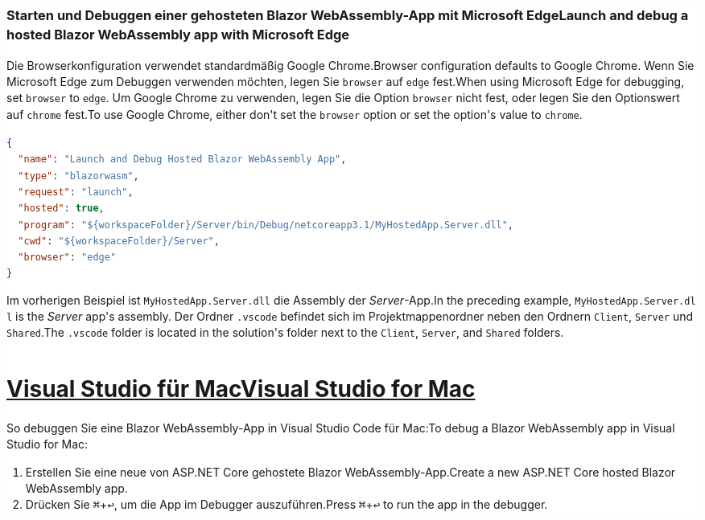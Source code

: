 ### <a name="launch-and-debug-a-hosted-no-locblazor-webassembly-app-with-microsoft-edge"></a><span data-ttu-id="b424e-232">Starten und Debuggen einer gehosteten Blazor WebAssembly-App mit Microsoft Edge</span><span class="sxs-lookup"><span data-stu-id="b424e-232">Launch and debug a hosted Blazor WebAssembly app with Microsoft Edge</span></span>

<span data-ttu-id="b424e-233">Die Browserkonfiguration verwendet standardmäßig Google Chrome.</span><span class="sxs-lookup"><span data-stu-id="b424e-233">Browser configuration defaults to Google Chrome.</span></span> <span data-ttu-id="b424e-234">Wenn Sie Microsoft Edge zum Debuggen verwenden möchten, legen Sie `browser` auf `edge` fest.</span><span class="sxs-lookup"><span data-stu-id="b424e-234">When using Microsoft Edge for debugging, set `browser` to `edge`.</span></span> <span data-ttu-id="b424e-235">Um Google Chrome zu verwenden, legen Sie die Option `browser` nicht fest, oder legen Sie den Optionswert auf `chrome` fest.</span><span class="sxs-lookup"><span data-stu-id="b424e-235">To use Google Chrome, either don't set the `browser` option or set the option's value to `chrome`.</span></span>

```json
{
  "name": "Launch and Debug Hosted Blazor WebAssembly App",
  "type": "blazorwasm",
  "request": "launch",
  "hosted": true,
  "program": "${workspaceFolder}/Server/bin/Debug/netcoreapp3.1/MyHostedApp.Server.dll",
  "cwd": "${workspaceFolder}/Server",
  "browser": "edge"
}
```

<span data-ttu-id="b424e-236">Im vorherigen Beispiel ist `MyHostedApp.Server.dll` die Assembly der *Server*-App.</span><span class="sxs-lookup"><span data-stu-id="b424e-236">In the preceding example, `MyHostedApp.Server.dll` is the *Server* app's assembly.</span></span> <span data-ttu-id="b424e-237">Der Ordner `.vscode` befindet sich im Projektmappenordner neben den Ordnern `Client`, `Server` und `Shared`.</span><span class="sxs-lookup"><span data-stu-id="b424e-237">The `.vscode` folder is located in the solution's folder next to the `Client`, `Server`, and `Shared` folders.</span></span>

# <a name="visual-studio-for-mac"></a>[<span data-ttu-id="b424e-238">Visual Studio für Mac</span><span class="sxs-lookup"><span data-stu-id="b424e-238">Visual Studio for Mac</span></span>](#tab/visual-studio-mac)

<span data-ttu-id="b424e-239">So debuggen Sie eine Blazor WebAssembly-App in Visual Studio Code für Mac:</span><span class="sxs-lookup"><span data-stu-id="b424e-239">To debug a Blazor WebAssembly app in Visual Studio for Mac:</span></span>

1. <span data-ttu-id="b424e-240">Erstellen Sie eine neue von ASP.NET Core gehostete Blazor WebAssembly-App.</span><span class="sxs-lookup"><span data-stu-id="b424e-240">Create a new ASP.NET Core hosted Blazor WebAssembly app.</span></span>
1. <span data-ttu-id="b424e-241">Drücken Sie <kbd>&#8984;</kbd>+<kbd>&#8617;</kbd>, um die App im Debugger auszuführen.</span><span class="sxs-lookup"><span data-stu-id="b424e-241">Press <kbd>&#8984;</kbd>+<kbd>&#8617;</kbd> to run the app in the debugger.</span></span>
